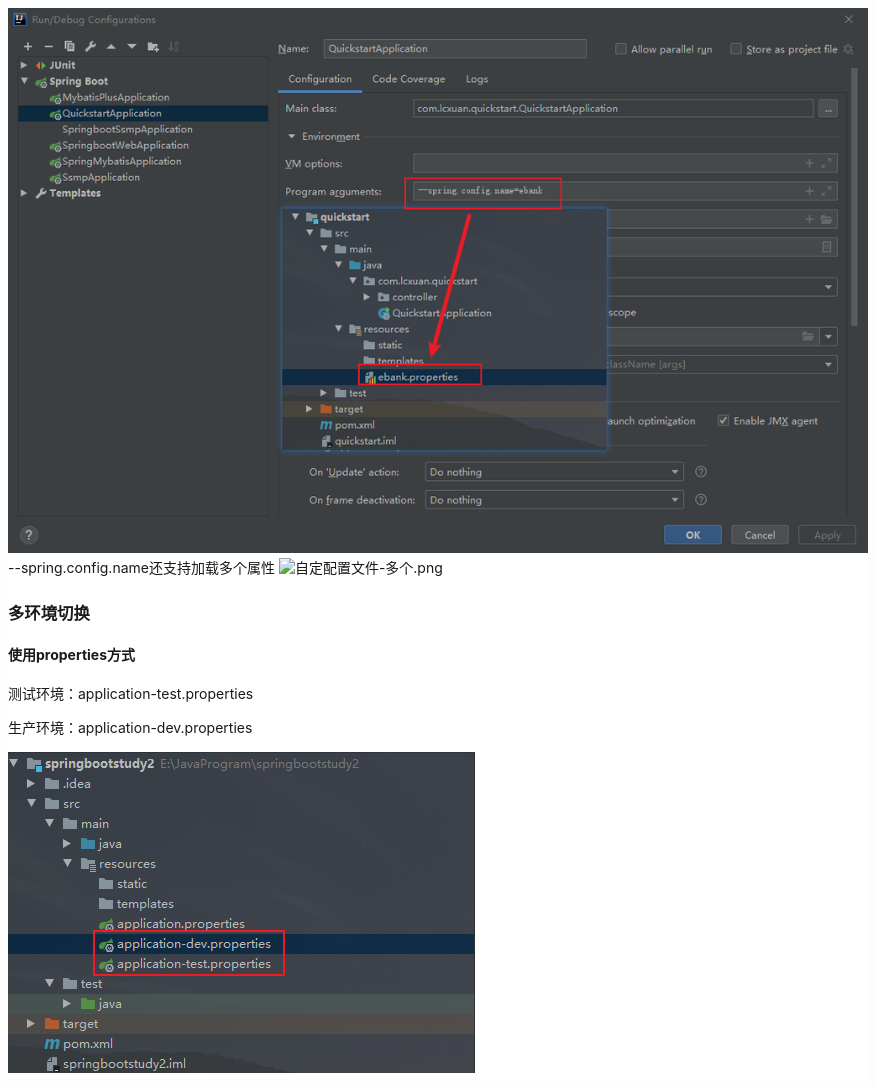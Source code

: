    ![自定义配置文件.png](SpringBoot.assets/自定义配置文件.png)
   --spring.config.name还支持加载多个属性
   ![自定配置文件-多个.png](自定配置文件-多个.png)

### 多环境切换

#### 使用properties方式

测试环境：application-test.properties

生产环境：application-dev.properties

![image-20220421104702806](SpringBoot.assets/image-20220421104702806.png)
